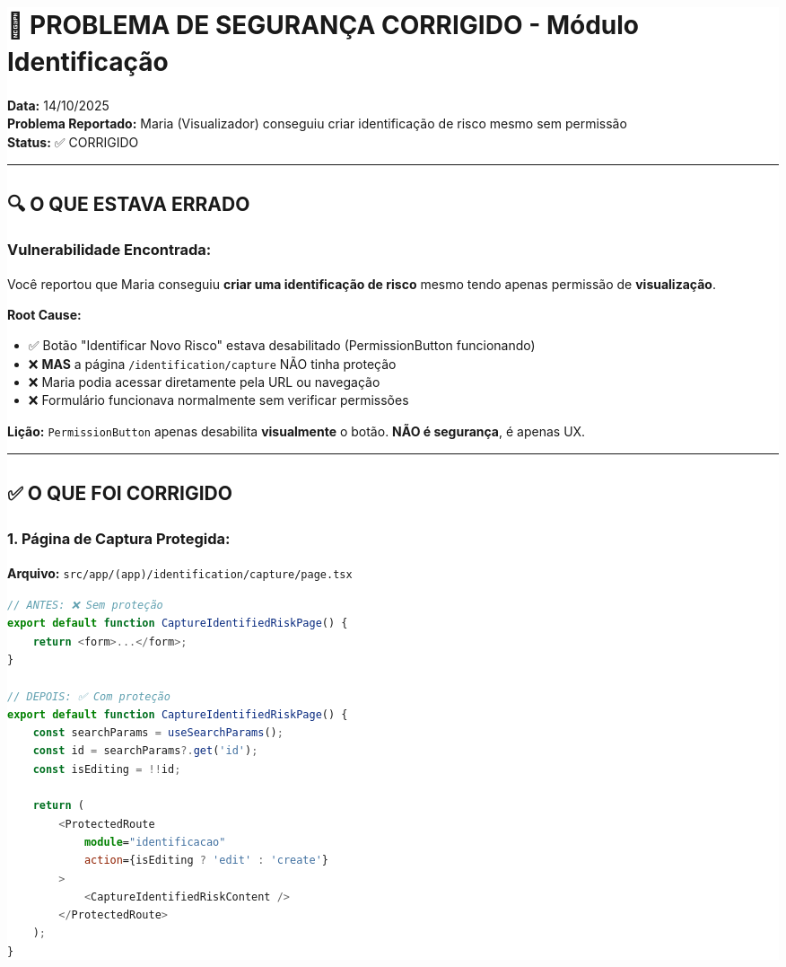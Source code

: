 # 🎉 PROBLEMA DE SEGURANÇA CORRIGIDO - Módulo Identificação

**Data:** 14/10/2025  
**Problema Reportado:** Maria (Visualizador) conseguiu criar identificação de risco mesmo sem permissão  
**Status:** ✅ CORRIGIDO

---

## 🔍 O QUE ESTAVA ERRADO

### **Vulnerabilidade Encontrada:**

Você reportou que Maria conseguiu **criar uma identificação de risco** mesmo tendo apenas permissão de **visualização**.

**Root Cause:**
- ✅ Botão "Identificar Novo Risco" estava desabilitado (PermissionButton funcionando)
- ❌ **MAS** a página `/identification/capture` NÃO tinha proteção
- ❌ Maria podia acessar diretamente pela URL ou navegação
- ❌ Formulário funcionava normalmente sem verificar permissões

**Lição:** `PermissionButton` apenas desabilita **visualmente** o botão. **NÃO é segurança**, é apenas UX.

---

## ✅ O QUE FOI CORRIGIDO

### **1. Página de Captura Protegida:**

**Arquivo:** `src/app/(app)/identification/capture/page.tsx`

```typescript
// ANTES: ❌ Sem proteção
export default function CaptureIdentifiedRiskPage() {
    return <form>...</form>;
}

// DEPOIS: ✅ Com proteção
export default function CaptureIdentifiedRiskPage() {
    const searchParams = useSearchParams();
    const id = searchParams?.get('id');
    const isEditing = !!id;
    
    return (
        <ProtectedRoute 
            module="identificacao" 
            action={isEditing ? 'edit' : 'create'}
        >
            <CaptureIdentifiedRiskContent />
        </ProtectedRoute>
    );
}
```
